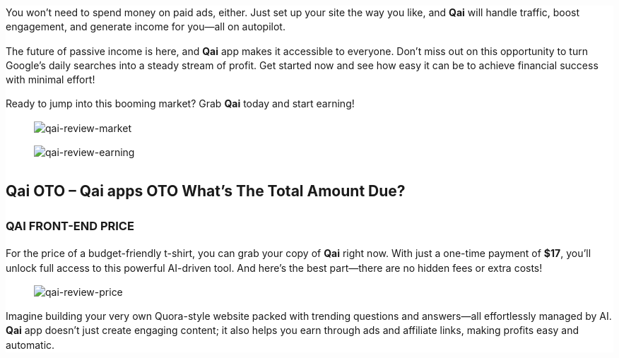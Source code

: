 <p data-w-id="23c8abae-399c-8838-a81b-2ae2707d3609" data-wf-id="[&quot;23c8abae-399c-8838-a81b-2ae2707d3609&quot;]" data-automation-id="dyn-item-post-body-input">You won’t need to spend money on paid ads, either. Just set up your site the way you like, and <strong data-w-id="a11c6395-500d-f04e-0395-307bacbac24c" data-wf-id="[&quot;a11c6395-500d-f04e-0395-307bacbac24c&quot;]" data-automation-id="dyn-item-post-body-input">Qai</strong> will handle traffic, boost engagement, and generate income for you—all on autopilot.</p>
<p data-w-id="25d66f2b-f6c8-1660-8087-a3d78f30ef29" data-wf-id="[&quot;25d66f2b-f6c8-1660-8087-a3d78f30ef29&quot;]" data-automation-id="dyn-item-post-body-input">The future of passive income is here, and <strong data-w-id="01db46c9-522e-f350-5e94-dcb35183f9ef" data-wf-id="[&quot;01db46c9-522e-f350-5e94-dcb35183f9ef&quot;]" data-automation-id="dyn-item-post-body-input">Qai</strong> app makes it accessible to everyone. Don’t miss out on this opportunity to turn Google’s daily searches into a steady stream of profit. Get started now and see how easy it can be to achieve financial success with minimal effort!</p>
<p data-w-id="030b366e-8436-8ccc-eea2-fad58e10d87b" data-wf-id="[&quot;030b366e-8436-8ccc-eea2-fad58e10d87b&quot;]" data-automation-id="dyn-item-post-body-input">Ready to jump into this booming market? Grab <strong data-w-id="c12c7a69-ad56-e272-2960-4d407c8c5769" data-wf-id="[&quot;c12c7a69-ad56-e272-2960-4d407c8c5769&quot;]" data-automation-id="dyn-item-post-body-input">Qai</strong> today and start earning!</p>
<figure class="w-richtext-align-center w-richtext-figure-type-image" data-w-id="657c4b9f-288e-e63d-86b7-8b11f1f50c6a" data-wf-id="[&quot;657c4b9f-288e-e63d-86b7-8b11f1f50c6a&quot;]" data-automation-id="dyn-item-post-body-input">
<div data-w-id="657c4b9f-288e-e63d-86b7-8b11f1f50c6b" data-wf-id="[&quot;657c4b9f-288e-e63d-86b7-8b11f1f50c6b&quot;]" data-automation-id="dyn-item-post-body-input"><img src="https://mei-review.com/wp-content/uploads/2024/12/qai-review-market.png" alt="qai-review-market" data-automation-id="dyn-item-post-body-input" data-wf-id="[&quot;7436e48a-3699-adcd-d650-57792b197403&quot;]" data-w-id="7436e48a-3699-adcd-d650-57792b197403" /></div>
</figure>
<figure class="w-richtext-align-center w-richtext-figure-type-image" data-w-id="0aab7e85-dd88-261b-4c55-434ad9eda9ef" data-wf-id="[&quot;0aab7e85-dd88-261b-4c55-434ad9eda9ef&quot;]" data-automation-id="dyn-item-post-body-input">
<div data-w-id="0aab7e85-dd88-261b-4c55-434ad9eda9f0" data-wf-id="[&quot;0aab7e85-dd88-261b-4c55-434ad9eda9f0&quot;]" data-automation-id="dyn-item-post-body-input"><img src="https://cdn.prod.website-files.com/650d25b7d6ebe9d9032aa4e3/675009d39da985ae9ba94855_qai-review-earning.png" alt="qai-review-earning" data-automation-id="dyn-item-post-body-input" data-wf-id="[&quot;69d5ed78-67d6-3a82-7e18-a1030f14f1de&quot;]" data-w-id="69d5ed78-67d6-3a82-7e18-a1030f14f1de" /></div>
</figure>
<h2 data-w-id="260ebd62-98dd-1e8c-45e3-35bac1bbab74" data-wf-id="[&quot;260ebd62-98dd-1e8c-45e3-35bac1bbab74&quot;]" data-automation-id="dyn-item-post-body-input"><strong data-w-id="3d1c5307-c785-6174-e0f6-3645761dfd50" data-wf-id="[&quot;3d1c5307-c785-6174-e0f6-3645761dfd50&quot;]" data-automation-id="dyn-item-post-body-input">Qai OTO – Qai apps OTO What’s The Total Amount Due?</strong></h2>
<h3 data-w-id="9043a3c1-4a62-6d1b-e920-a4d3dd317775" data-wf-id="[&quot;9043a3c1-4a62-6d1b-e920-a4d3dd317775&quot;]" data-automation-id="dyn-item-post-body-input"><strong data-w-id="8b20d946-0bde-443e-5782-59ccadd7e743" data-wf-id="[&quot;8b20d946-0bde-443e-5782-59ccadd7e743&quot;]" data-automation-id="dyn-item-post-body-input">QAI FRONT-END PRICE</strong></h3>
<p data-w-id="208bd237-2d8b-1187-e1c4-ea3d23044b29" data-wf-id="[&quot;208bd237-2d8b-1187-e1c4-ea3d23044b29&quot;]" data-automation-id="dyn-item-post-body-input">For the price of a budget-friendly t-shirt, you can grab your copy of <strong data-w-id="4a0bfbda-9f2b-23ce-b30f-943334a0077e" data-wf-id="[&quot;4a0bfbda-9f2b-23ce-b30f-943334a0077e&quot;]" data-automation-id="dyn-item-post-body-input">Qai</strong> right now. With just a one-time payment of <strong data-w-id="4189e95c-cd94-477d-a400-dd6d24a9d9f3" data-wf-id="[&quot;4189e95c-cd94-477d-a400-dd6d24a9d9f3&quot;]" data-automation-id="dyn-item-post-body-input">$17</strong>, you’ll unlock full access to this powerful AI-driven tool. And here’s the best part—there are no hidden fees or extra costs!</p>
<figure class="w-richtext-align-center w-richtext-figure-type-image" data-w-id="a1c2cf19-6f5e-a274-e7db-8602366af20e" data-wf-id="[&quot;a1c2cf19-6f5e-a274-e7db-8602366af20e&quot;]" data-automation-id="dyn-item-post-body-input">
<div data-w-id="a1c2cf19-6f5e-a274-e7db-8602366af20f" data-wf-id="[&quot;a1c2cf19-6f5e-a274-e7db-8602366af20f&quot;]" data-automation-id="dyn-item-post-body-input"><img src="https://cdn.prod.website-files.com/650d25b7d6ebe9d9032aa4e3/675009d2418f54ebd2700155_qai-review-price.png" alt="qai-review-price" data-automation-id="dyn-item-post-body-input" data-wf-id="[&quot;d5bed1fd-3208-39dc-9166-5c5b0035a888&quot;]" data-w-id="d5bed1fd-3208-39dc-9166-5c5b0035a888" /></div>
</figure>
<p data-w-id="7ed1485b-496a-5c8f-2948-bddac6ba0c82" data-wf-id="[&quot;7ed1485b-496a-5c8f-2948-bddac6ba0c82&quot;]" data-automation-id="dyn-item-post-body-input">Imagine building your very own Quora-style website packed with trending questions and answers—all effortlessly managed by AI. <strong data-w-id="aac91420-a521-328e-012c-3d0a69514465" data-wf-id="[&quot;aac91420-a521-328e-012c-3d0a69514465&quot;]" data-automation-id="dyn-item-post-body-input">Qai</strong> app doesn’t just create engaging content; it also helps you earn through ads and affiliate links, making profits easy and automatic.</p>